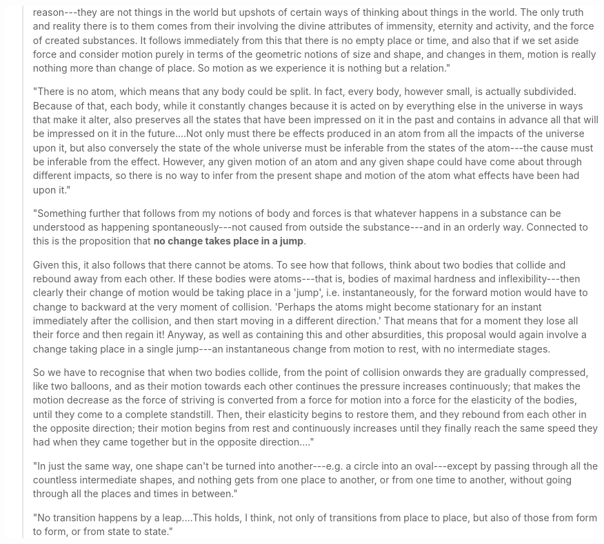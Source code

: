> reason---they are not things in the world but upshots of certain ways
> of thinking about things in the world. The only truth and reality
> there is to them comes from their involving the divine attributes of
> immensity, eternity and activity, and the force of created substances.
> It follows immediately from this that there is no empty place or time,
> and also that if we set aside force and consider motion purely in
> terms of the geometric notions of size and shape, and changes in them,
> motion is really nothing more than change of place. So motion as we
> experience it is nothing but a relation."
>
> "There is no atom, which means that any body could be split. In fact,
> every body, however small, is actually subdivided. Because of that,
> each body, while it constantly changes because it is acted on by
> everything else in the universe in ways that make it alter, also
> preserves all the states that have been impressed on it in the past
> and contains in advance all that will be impressed on it in the
> future....Not only must there be effects produced in an atom from all
> the impacts of the universe upon it, but also conversely the state of
> the whole universe must be inferable from the states of the atom---the
> cause must be inferable from the effect. However, any given motion of
> an atom and any given shape could have come about through different
> impacts, so there is no way to infer from the present shape and motion
> of the atom what effects have been had upon it."
>
> "Something further that follows from my notions of body and forces is
> that whatever happens in a substance can be understood as happening
> spontaneously---not caused from outside the substance---and in an
> orderly way. Connected to this is the proposition that **no change
> takes place in a jump**.
>
> Given this, it also follows that there cannot be atoms. To see how
> that follows, think about two bodies that collide and rebound away
> from each other. If these bodies were atoms---that is, bodies of
> maximal hardness and inflexibility---then clearly their change of
> motion would be taking place in a 'jump', i.e. instantaneously, for
> the forward motion would have to change to backward at the very moment
> of collision. 'Perhaps the atoms might become stationary for an
> instant immediately after the collision, and then start moving in a
> different direction.' That means that for a moment they lose all their
> force and then regain it! Anyway, as well as containing this and other
> absurdities, this proposal would again involve a change taking place
> in a single jump---an instantaneous change from motion to rest, with
> no intermediate stages.
>
> So we have to recognise that when two bodies collide, from the point
> of collision onwards they are gradually compressed, like two balloons,
> and as their motion towards each other continues the pressure
> increases continuously; that makes the motion decrease as the force of
> striving is converted from a force for motion into a force for the
> elasticity of the bodies, until they come to a complete standstill.
> Then, their elasticity begins to restore them, and they rebound from
> each other in the opposite direction; their motion begins from rest
> and continuously increases until they finally reach the same speed
> they had when they came together but in the opposite direction...."
>
> "In just the same way, one shape can't be turned into another---e.g. a
> circle into an oval---except by passing through all the countless
> intermediate shapes, and nothing gets from one place to another, or
> from one time to another, without going through all the places and
> times in between."
>
> "No transition happens by a leap....This holds, I think, not only of
> transitions from place to place, but also of those from form to form,
> or from state to state."